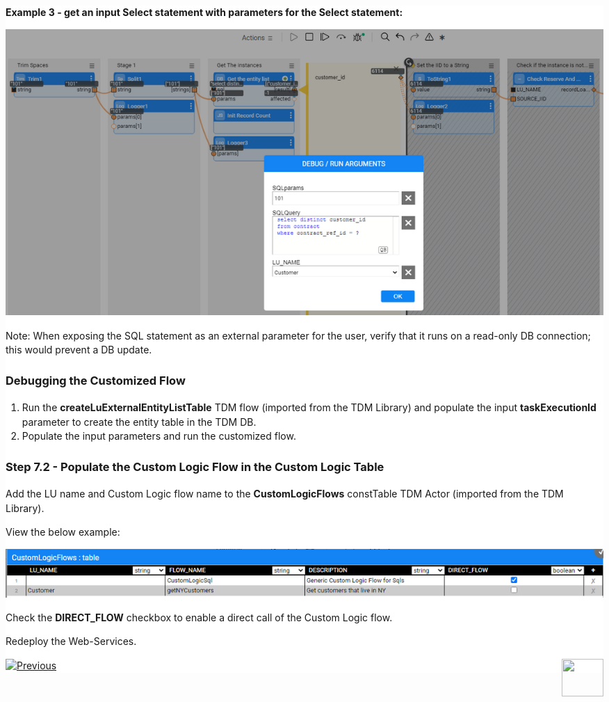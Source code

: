 

**Example 3 - get an input Select statement with parameters for the Select statement:**

![custom logic](images/custom_logic_example_3.png)

Note: When exposing the SQL statement as an external parameter for the user, verify that it runs on a read-only DB connection; this would prevent a DB update.

### Debugging the Customized Flow

1. Run the **createLuExternalEntityListTable** TDM flow (imported from the TDM Library) and populate the input **taskExecutionId** parameter to create the entity table in the TDM DB.
2. Populate the input parameters and run the customized flow. 

### Step 7.2 - Populate the Custom Logic Flow in the Custom Logic Table

Add the LU name and Custom Logic flow name to the **CustomLogicFlows** constTable TDM Actor (imported from the TDM Library).

View the below example:

![custom logic](images/custom_logic_table_example.png)



Check the **DIRECT_FLOW** checkbox to enable a direct call of the Custom Logic flow.

Redeploy the Web-Services.

[![Previous](/articles/images/Previous.png)](10_tdm_generic_broadway_flows.md)[<img align="right" width="60" height="54" src="/articles/images/Next.png">](12_tdm_error_handling_and_statistics.md)



